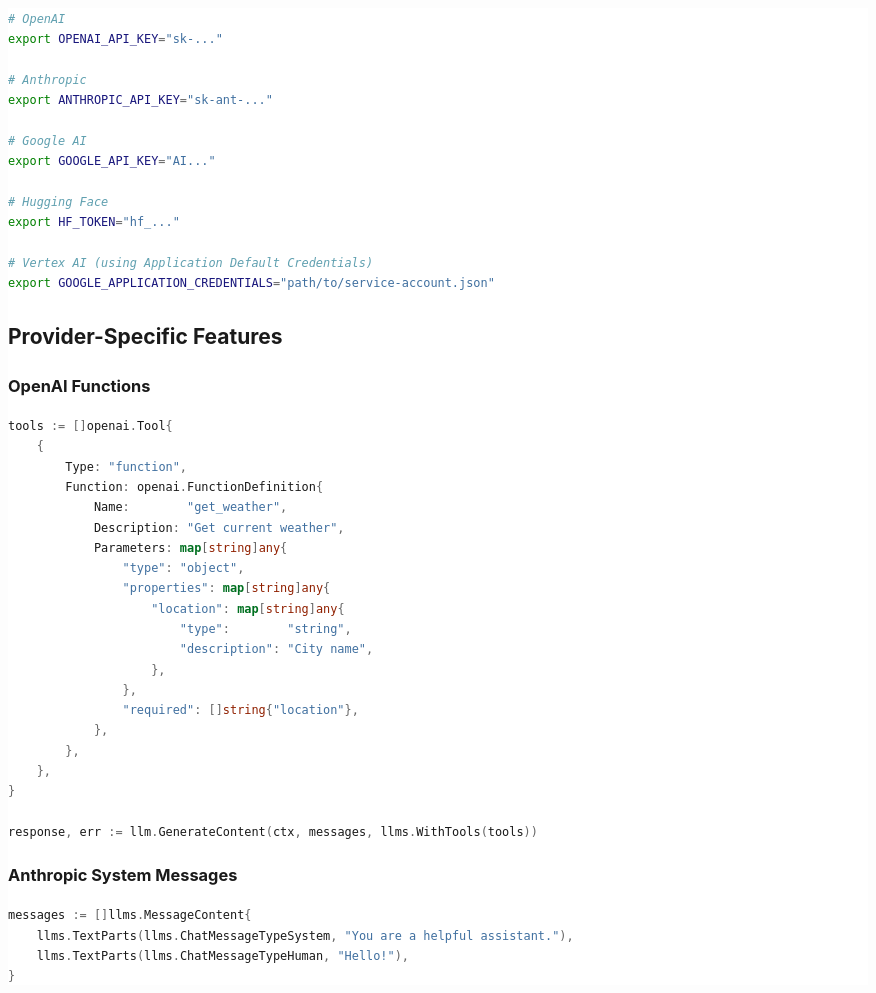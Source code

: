 ```bash
# OpenAI
export OPENAI_API_KEY="sk-..."

# Anthropic
export ANTHROPIC_API_KEY="sk-ant-..."

# Google AI
export GOOGLE_API_KEY="AI..."

# Hugging Face
export HF_TOKEN="hf_..."

# Vertex AI (using Application Default Credentials)
export GOOGLE_APPLICATION_CREDENTIALS="path/to/service-account.json"
```

## Provider-Specific Features

### OpenAI Functions

```go
tools := []openai.Tool{
    {
        Type: "function",
        Function: openai.FunctionDefinition{
            Name:        "get_weather",
            Description: "Get current weather",
            Parameters: map[string]any{
                "type": "object",
                "properties": map[string]any{
                    "location": map[string]any{
                        "type":        "string",
                        "description": "City name",
                    },
                },
                "required": []string{"location"},
            },
        },
    },
}

response, err := llm.GenerateContent(ctx, messages, llms.WithTools(tools))
```

### Anthropic System Messages

```go
messages := []llms.MessageContent{
    llms.TextParts(llms.ChatMessageTypeSystem, "You are a helpful assistant."),
    llms.TextParts(llms.ChatMessageTypeHuman, "Hello!"),
}
```
